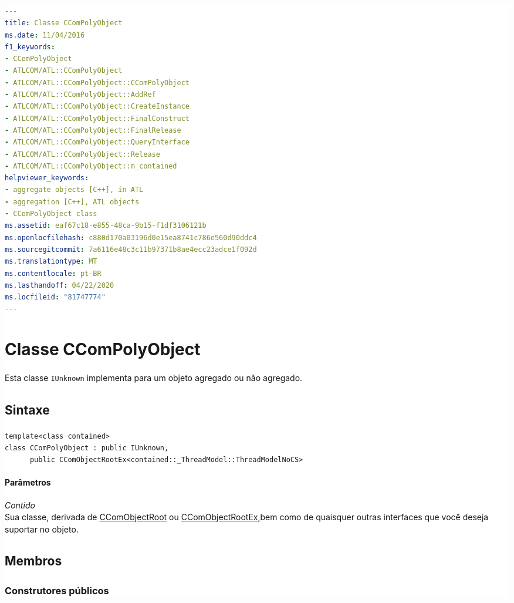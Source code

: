 ```yaml
---
title: Classe CComPolyObject
ms.date: 11/04/2016
f1_keywords:
- CComPolyObject
- ATLCOM/ATL::CComPolyObject
- ATLCOM/ATL::CComPolyObject::CComPolyObject
- ATLCOM/ATL::CComPolyObject::AddRef
- ATLCOM/ATL::CComPolyObject::CreateInstance
- ATLCOM/ATL::CComPolyObject::FinalConstruct
- ATLCOM/ATL::CComPolyObject::FinalRelease
- ATLCOM/ATL::CComPolyObject::QueryInterface
- ATLCOM/ATL::CComPolyObject::Release
- ATLCOM/ATL::CComPolyObject::m_contained
helpviewer_keywords:
- aggregate objects [C++], in ATL
- aggregation [C++], ATL objects
- CComPolyObject class
ms.assetid: eaf67c18-e855-48ca-9b15-f1df3106121b
ms.openlocfilehash: c880d170a03196d0e15ea8741c786e560d90ddc4
ms.sourcegitcommit: 7a6116e48c3c11b97371b8ae4ecc23adce1f092d
ms.translationtype: MT
ms.contentlocale: pt-BR
ms.lasthandoff: 04/22/2020
ms.locfileid: "81747774"
---
```

# <a name="ccompolyobject-class"></a>Classe CComPolyObject

Esta classe `IUnknown` implementa para um objeto agregado ou não agregado.

## <a name="syntax"></a>Sintaxe

```
template<class contained>
class CComPolyObject : public IUnknown,
      public CComObjectRootEx<contained::_ThreadModel::ThreadModelNoCS>
```

#### <a name="parameters"></a>Parâmetros

*Contido*<br/>
Sua classe, derivada de [CComObjectRoot](../../atl/reference/ccomobjectroot-class.md) ou [CComObjectRootEx,](../../atl/reference/ccomobjectrootex-class.md)bem como de quaisquer outras interfaces que você deseja suportar no objeto.

## <a name="members"></a>Membros

### <a name="public-constructors"></a>Construtores públicos
